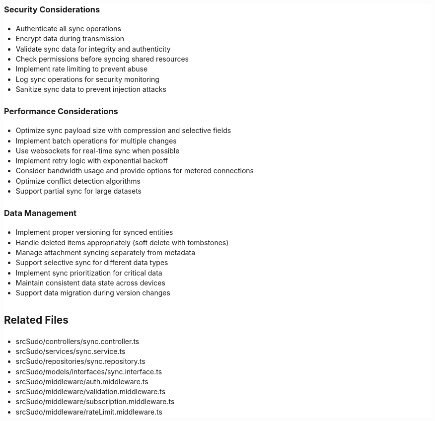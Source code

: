 ### Security Considerations

- Authenticate all sync operations
- Encrypt data during transmission
- Validate sync data for integrity and authenticity
- Check permissions before syncing shared resources
- Implement rate limiting to prevent abuse
- Log sync operations for security monitoring
- Sanitize sync data to prevent injection attacks

### Performance Considerations

- Optimize sync payload size with compression and selective fields
- Implement batch operations for multiple changes
- Use websockets for real-time sync when possible
- Implement retry logic with exponential backoff
- Consider bandwidth usage and provide options for metered connections
- Optimize conflict detection algorithms
- Support partial sync for large datasets

### Data Management

- Implement proper versioning for synced entities
- Handle deleted items appropriately (soft delete with tombstones)
- Manage attachment syncing separately from metadata
- Support selective sync for different data types
- Implement sync prioritization for critical data
- Maintain consistent data state across devices
- Support data migration during version changes

## Related Files

- srcSudo/controllers/sync.controller.ts
- srcSudo/services/sync.service.ts
- srcSudo/repositories/sync.repository.ts
- srcSudo/models/interfaces/sync.interface.ts
- srcSudo/middleware/auth.middleware.ts
- srcSudo/middleware/validation.middleware.ts
- srcSudo/middleware/subscription.middleware.ts
- srcSudo/middleware/rateLimit.middleware.ts
